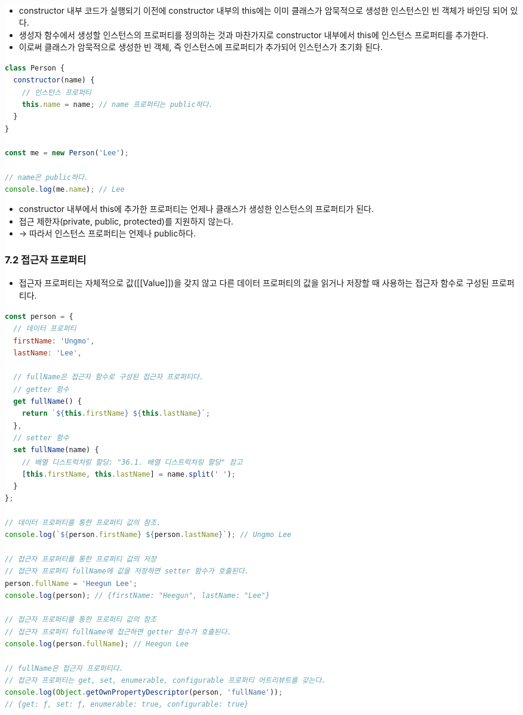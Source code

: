 - constructor 내부 코드가 실행되기 이전에 constructor 내부의 this에는 이미 클래스가 암묵적으로 생성한 인스턴스인 빈 객체가 바인딩 되어 있다.
- 생성자 함수에서 생성할 인스턴스의 프로퍼티를 정의하는 것과 마찬가지로 constructor 내부에서 this에  인스턴스 프로퍼티를 추가한다.
- 이로써 클래스가 암묵적으로 생성한 빈 객체, 즉 인스턴스에 프로퍼티가 추가되어 인스턴스가 초기화 된다.

```jsx
class Person {
  constructor(name) {
    // 인스턴스 프로퍼티
    this.name = name; // name 프로퍼티는 public하다.
  }
}

const me = new Person('Lee');

// name은 public하다.
console.log(me.name); // Lee
```

- constructor 내부에서 this에 추가한 프로퍼티는 언제나 클래스가 생성한 인스턴스의 프로퍼티가 된다.
- 접근 제한자(private, public, protected)를 지원하지 않는다.
- → 따라서 인스턴스 프로퍼티는 언제나 public하다.

### 7.2 접근자 프로퍼티

- 접근자 프로퍼티는 자체적으로 값([[Value]])을 갖지 않고 다른 데이터 프로퍼티의 값을 읽거나 저장할 때 사용하는 접근자 함수로 구성된 프로퍼티다.

```jsx
const person = {
  // 데이터 프로퍼티
  firstName: 'Ungmo',
  lastName: 'Lee',

  // fullName은 접근자 함수로 구성된 접근자 프로퍼티다.
  // getter 함수
  get fullName() {
    return `${this.firstName} ${this.lastName}`;
  },
  // setter 함수
  set fullName(name) {
    // 배열 디스트럭처링 할당: "36.1. 배열 디스트럭처링 할당" 참고
    [this.firstName, this.lastName] = name.split(' ');
  }
};

// 데이터 프로퍼티를 통한 프로퍼티 값의 참조.
console.log(`${person.firstName} ${person.lastName}`); // Ungmo Lee

// 접근자 프로퍼티를 통한 프로퍼티 값의 저장
// 접근자 프로퍼티 fullName에 값을 저장하면 setter 함수가 호출된다.
person.fullName = 'Heegun Lee';
console.log(person); // {firstName: "Heegun", lastName: "Lee"}

// 접근자 프로퍼티를 통한 프로퍼티 값의 참조
// 접근자 프로퍼티 fullName에 접근하면 getter 함수가 호출된다.
console.log(person.fullName); // Heegun Lee

// fullName은 접근자 프로퍼티다.
// 접근자 프로퍼티는 get, set, enumerable, configurable 프로퍼티 어트리뷰트를 갖는다.
console.log(Object.getOwnPropertyDescriptor(person, 'fullName'));
// {get: ƒ, set: ƒ, enumerable: true, configurable: true}
```
